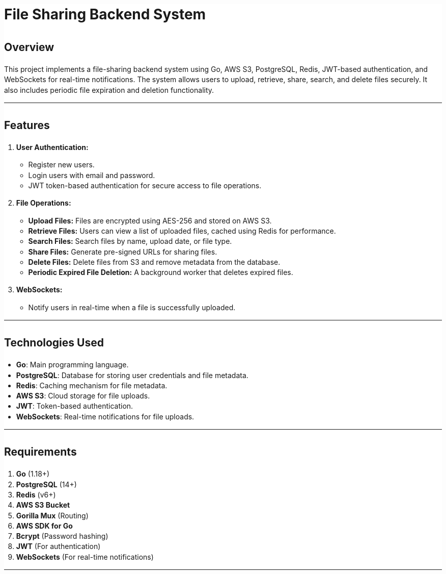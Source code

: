 # **File Sharing Backend System**

## **Overview**

This project implements a file-sharing backend system using Go, AWS S3, PostgreSQL, Redis, JWT-based authentication, and WebSockets for real-time notifications. The system allows users to upload, retrieve, share, search, and delete files securely. It also includes periodic file expiration and deletion functionality.

---

## **Features**

1. **User Authentication:**
   - Register new users.
   - Login users with email and password.
   - JWT token-based authentication for secure access to file operations.

2. **File Operations:**
   - **Upload Files:** Files are encrypted using AES-256 and stored on AWS S3.
   - **Retrieve Files:** Users can view a list of uploaded files, cached using Redis for performance.
   - **Search Files:** Search files by name, upload date, or file type.
   - **Share Files:** Generate pre-signed URLs for sharing files.
   - **Delete Files:** Delete files from S3 and remove metadata from the database.
   - **Periodic Expired File Deletion:** A background worker that deletes expired files.

3. **WebSockets:**
   - Notify users in real-time when a file is successfully uploaded.

---

## **Technologies Used**

- **Go**: Main programming language.
- **PostgreSQL**: Database for storing user credentials and file metadata.
- **Redis**: Caching mechanism for file metadata.
- **AWS S3**: Cloud storage for file uploads.
- **JWT**: Token-based authentication.
- **WebSockets**: Real-time notifications for file uploads.

---

## **Requirements**

1. **Go** (1.18+)
2. **PostgreSQL** (14+)
3. **Redis** (v6+)
4. **AWS S3 Bucket**
5. **Gorilla Mux** (Routing)
6. **AWS SDK for Go**
7. **Bcrypt** (Password hashing)
8. **JWT** (For authentication)
9. **WebSockets** (For real-time notifications)

---